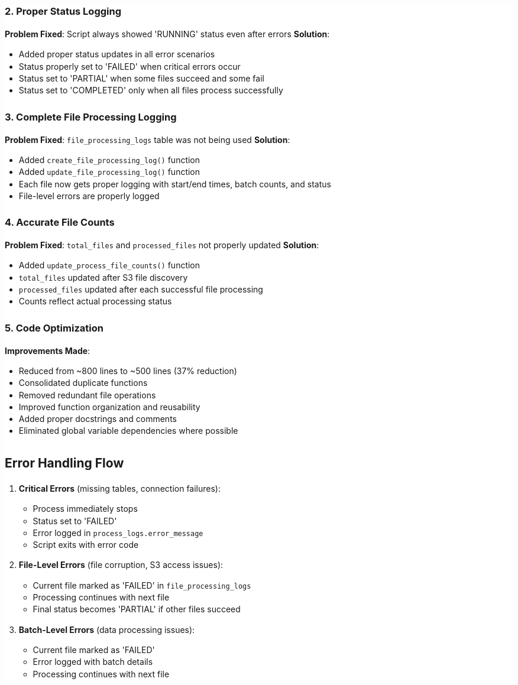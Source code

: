 ### 2. Proper Status Logging
**Problem Fixed**: Script always showed 'RUNNING' status even after errors
**Solution**:
- Added proper status updates in all error scenarios
- Status properly set to 'FAILED' when critical errors occur
- Status set to 'PARTIAL' when some files succeed and some fail
- Status set to 'COMPLETED' only when all files process successfully

### 3. Complete File Processing Logging
**Problem Fixed**: `file_processing_logs` table was not being used
**Solution**:
- Added `create_file_processing_log()` function
- Added `update_file_processing_log()` function
- Each file now gets proper logging with start/end times, batch counts, and status
- File-level errors are properly logged

### 4. Accurate File Counts
**Problem Fixed**: `total_files` and `processed_files` not properly updated
**Solution**:
- Added `update_process_file_counts()` function
- `total_files` updated after S3 file discovery
- `processed_files` updated after each successful file processing
- Counts reflect actual processing status

### 5. Code Optimization
**Improvements Made**:
- Reduced from ~800 lines to ~500 lines (37% reduction)
- Consolidated duplicate functions
- Removed redundant file operations
- Improved function organization and reusability
- Added proper docstrings and comments
- Eliminated global variable dependencies where possible

## Error Handling Flow

1. **Critical Errors** (missing tables, connection failures):
   - Process immediately stops
   - Status set to 'FAILED'
   - Error logged in `process_logs.error_message`
   - Script exits with error code

2. **File-Level Errors** (file corruption, S3 access issues):
   - Current file marked as 'FAILED' in `file_processing_logs`
   - Processing continues with next file
   - Final status becomes 'PARTIAL' if other files succeed

3. **Batch-Level Errors** (data processing issues):
   - Current file marked as 'FAILED'
   - Error logged with batch details
   - Processing continues with next file
